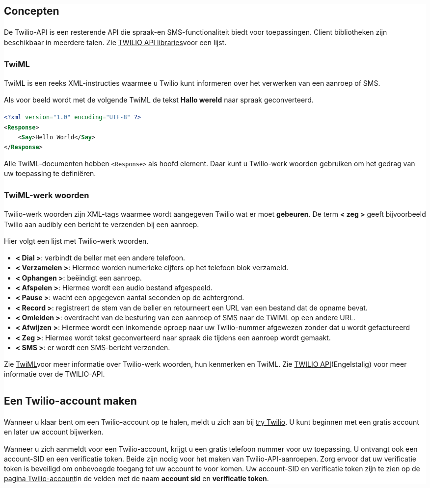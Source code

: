 ## <a name="concepts"></a><a id="Concepts"></a>Concepten
De Twilio-API is een resterende API die spraak-en SMS-functionaliteit biedt voor toepassingen. Client bibliotheken zijn beschikbaar in meerdere talen. Zie [TWILIO API libraries][twilio_libraries]voor een lijst.

### <a name="twiml"></a><a id="TwiML"></a>TwiML
TwiML is een reeks XML-instructies waarmee u Twilio kunt informeren over het verwerken van een aanroep of SMS.

Als voor beeld wordt met de volgende TwiML de tekst **Hallo wereld** naar spraak geconverteerd.

```xml
<?xml version="1.0" encoding="UTF-8" ?>
<Response>
    <Say>Hello World</Say>
</Response>
```

Alle TwiML-documenten hebben `<Response>` als hoofd element. Daar kunt u Twilio-werk woorden gebruiken om het gedrag van uw toepassing te definiëren.

### <a name="twiml-verbs"></a><a id="Verbs"></a>TwiML-werk woorden
Twilio-werk woorden zijn XML-tags waarmee wordt aangegeven Twilio wat er moet **gebeuren**. De term **&lt; zeg &gt;** geeft bijvoorbeeld Twilio aan audibly een bericht te verzenden bij een aanroep. 

Hier volgt een lijst met Twilio-werk woorden.

* **&lt; Dial &gt;**: verbindt de beller met een andere telefoon.
* **&lt; Verzamelen &gt;**: Hiermee worden numerieke cijfers op het telefoon blok verzameld.
* **&lt; Ophangen &gt;**: beëindigt een aanroep.
* **&lt; Afspelen &gt;**: Hiermee wordt een audio bestand afgespeeld.
* **&lt; Pause &gt;**: wacht een opgegeven aantal seconden op de achtergrond.
* **&lt; Record &gt;**: registreert de stem van de beller en retourneert een URL van een bestand dat de opname bevat.
* **&lt; Omleiden &gt;**: overdracht van de besturing van een aanroep of SMS naar de TWIML op een andere URL.
* **&lt; Afwijzen &gt;**: Hiermee wordt een inkomende oproep naar uw Twilio-nummer afgewezen zonder dat u wordt gefactureerd
* **&lt; Zeg &gt;**: Hiermee wordt tekst geconverteerd naar spraak die tijdens een aanroep wordt gemaakt.
* **&lt; SMS &gt;**: er wordt een SMS-bericht verzonden.

Zie [TwiML][twiml]voor meer informatie over Twilio-werk woorden, hun kenmerken en TwiML. Zie [TWILIO API][twilio_api](Engelstalig) voor meer informatie over de TWILIO-API.

## <a name="create-a-twilio-account"></a><a id="CreateAccount"></a>Een Twilio-account maken
Wanneer u klaar bent om een Twilio-account op te halen, meldt u zich aan bij [try Twilio][try_twilio]. U kunt beginnen met een gratis account en later uw account bijwerken.

Wanneer u zich aanmeldt voor een Twilio-account, krijgt u een gratis telefoon nummer voor uw toepassing. U ontvangt ook een account-SID en een verificatie token. Beide zijn nodig voor het maken van Twilio-API-aanroepen. Zorg ervoor dat uw verificatie token is beveiligd om onbevoegde toegang tot uw account te voor komen. Uw account-SID en verificatie token zijn te zien op de [pagina Twilio-account][twilio_account]in de velden met de naam **account sid** en **verificatie token**.


[twilio_ruby]: https://www.twilio.com/docs/ruby/install
[twilio_pricing]: https://www.twilio.com/pricing
[special_offer]: https://ahoy.twilio.com/azure
[twilio_libraries]: https://www.twilio.com/docs/libraries
[twiml]: https://www.twilio.com/docs/api/twiml
[twilio_api]: https://www.twilio.com/api
[try_twilio]: https://www.twilio.com/try-twilio
[twilio_account]:  https://www.twilio.com/user/account
[verify_phone]: https://www.twilio.com/user/account/phone-numbers/verified#
[twilio_api_documentation]: https://www.twilio.com/api
[twilio_security_guidelines]: https://www.twilio.com/docs/security
[twilio_howtos]: https://www.twilio.com/docs/howto
[twilio_on_github]: https://github.com/twilio
[twilio_support]: https://www.twilio.com/help/contact
[twilio_quickstarts]: https://www.twilio.com/docs/quickstart
[sinatra]: http://www.sinatrarb.com/
[azure_vm_setup]: /previous-versions/azure/virtual-machines/linux/classic/ruby-rails-web-app